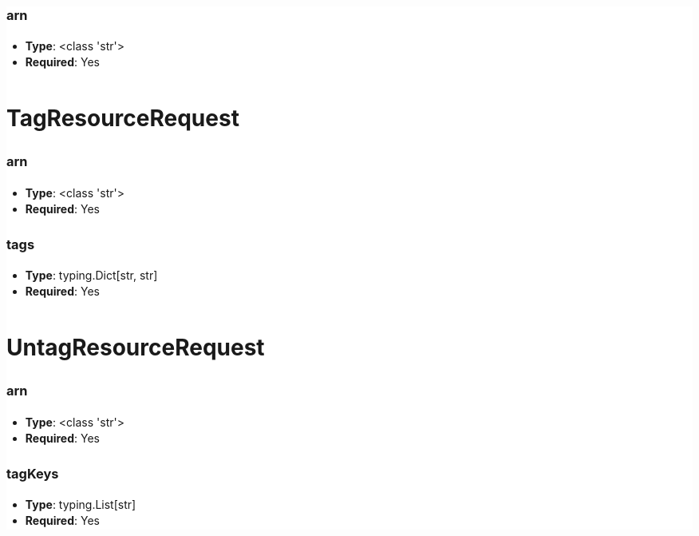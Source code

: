 ### arn
- **Type**: <class 'str'>
- **Required**: Yes


# TagResourceRequest

### arn
- **Type**: <class 'str'>
- **Required**: Yes

### tags
- **Type**: typing.Dict[str, str]
- **Required**: Yes


# UntagResourceRequest

### arn
- **Type**: <class 'str'>
- **Required**: Yes

### tagKeys
- **Type**: typing.List[str]
- **Required**: Yes


